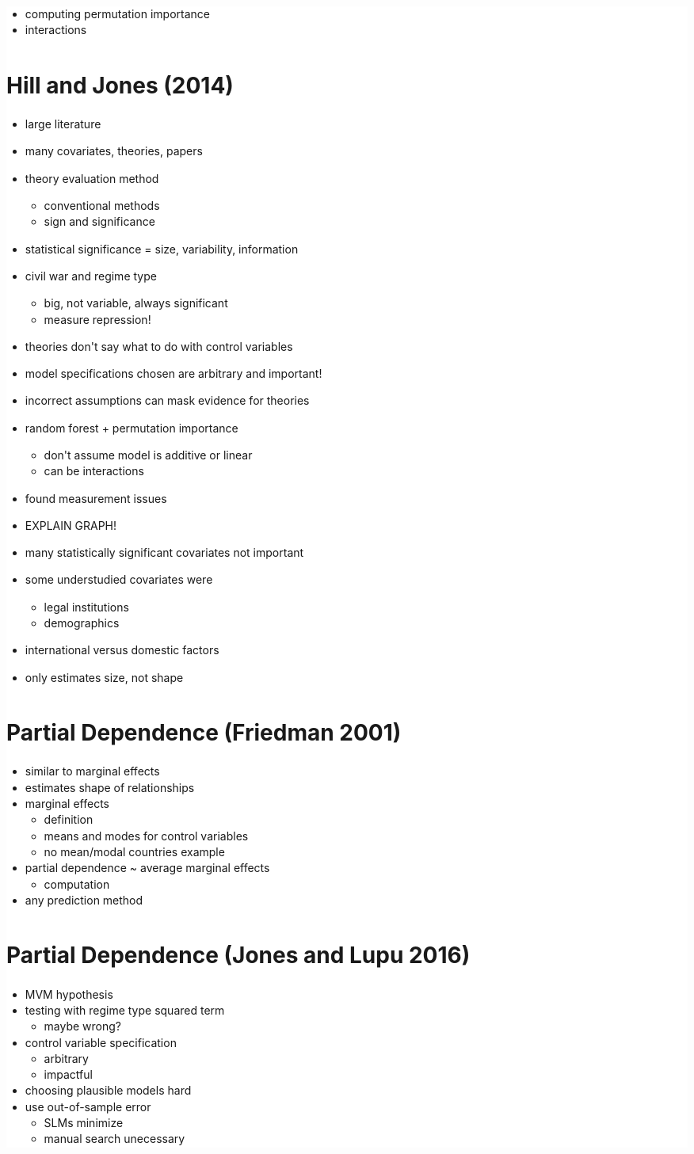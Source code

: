  - computing permutation importance
 - interactions
 
# Hill and Jones (2014)

 - large literature
 - many covariates, theories, papers
 - theory evaluation method
   + conventional methods
   + sign and significance
 - statistical significance = size, variability, information

 - civil war and regime type
   + big, not variable, always significant
   + measure repression!
   
 - theories don't say what to do with control variables
 - model specifications chosen are arbitrary and important!
 - incorrect assumptions can mask evidence for theories
 
 - random forest + permutation importance
   + don't assume model is additive or linear
   + can be interactions
 
 - found measurement issues
 
 - EXPLAIN GRAPH!
 
 - many statistically significant covariates not important
 - some understudied covariates were
   + legal institutions
   + demographics
 - international versus domestic factors

 - only estimates size, not shape
 
# Partial Dependence (Friedman 2001)

 - similar to marginal effects
 - estimates shape of relationships
 - marginal effects
   + definition
   + means and modes for control variables
   + no mean/modal countries example
 - partial dependence ~ average marginal effects
   + computation
 - any prediction method
 
# Partial Dependence (Jones and Lupu 2016)

 - MVM hypothesis
 - testing with regime type squared term
   + maybe wrong?
 - control variable specification
   + arbitrary
   + impactful
 - choosing plausible models hard
 - use out-of-sample error
   + SLMs minimize
   + manual search unecessary
   
